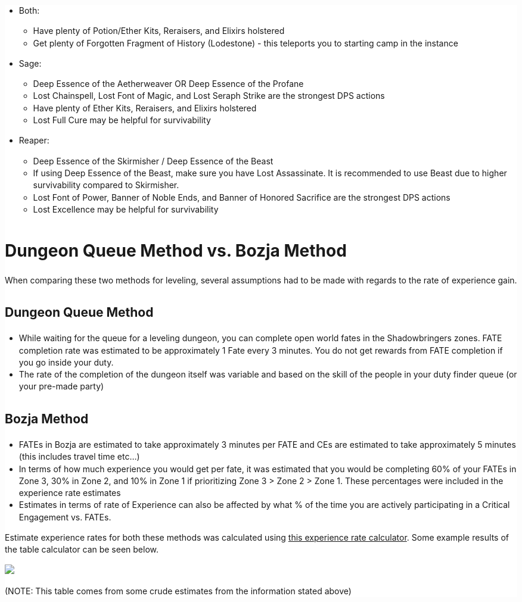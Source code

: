   * Both:

    * Have plenty of Potion/Ether Kits, Reraisers, and Elixirs holstered
    * Get plenty of Forgotten Fragment of History (Lodestone) - this teleports you to starting camp in the instance
  * Sage:

    * Deep Essence of the Aetherweaver OR Deep Essence of the Profane
    * Lost Chainspell, Lost Font of Magic, and Lost Seraph Strike are the strongest DPS actions
    * Have plenty of Ether Kits, Reraisers, and Elixirs holstered
    * Lost Full Cure may be helpful for survivability
  * Reaper:

    * Deep Essence of the Skirmisher / Deep Essence of the Beast
    * If using Deep Essence of the Beast, make sure you have Lost Assassinate. It is recommended to use Beast due to higher survivability compared to Skirmisher.
    * Lost Font of Power, Banner of Noble Ends, and Banner of Honored Sacrifice are the strongest DPS actions
    * Lost Excellence may be helpful for survivability

# Dungeon Queue Method vs. Bozja Method

When comparing these two methods for leveling, several assumptions had to be made with regards to the rate of experience gain.

## Dungeon Queue Method

* While waiting for the queue for a leveling dungeon, you can complete open world fates in the Shadowbringers zones. FATE completion rate was estimated to be approximately 1 Fate every 3 minutes. You do not get rewards from FATE completion if you go inside your duty.
* The rate of the completion of the dungeon itself was variable and based on the skill of the people in your duty finder queue (or your pre-made party)

## Bozja Method

* FATEs in Bozja are estimated to take approximately 3 minutes per FATE and CEs are estimated to take approximately 5 minutes (this includes travel time etc…)
* In terms of how much experience you would get per fate, it was estimated that you would be completing 60% of your FATEs in Zone 3, 30% in Zone 2, and 10% in Zone 1 if prioritizing Zone 3 > Zone 2 > Zone 1. These percentages were included in the experience rate estimates
* Estimates in terms of rate of Experience can also be affected by what % of the time you are actively participating in a Critical Engagement vs. FATEs.

Estimate experience rates for both these methods was calculated using [this experience rate calculator](https://docs.google.com/spreadsheets/d/1q8wdoFZQygE9YbO9qKo5d3L4Md1v8WjHDwXMkJk4ZDw/edit?usp=sharing). Some example results of the table calculator can be seen below.

![](https://lh6.googleusercontent.com/q5DHHz3yfItdv7OBchUHWQsPwIlV2eP1RhqdhLW1fiyYyOILzBCFOCTabXKufzgd2BkDVt450vM47yVZJLToJ5IUMGWIC8HquOsC6mFbSl9Tqs-K7kco8Pwnfj3F4Qf5GV5Q6tNX=s0)

(NOTE: This table comes from some crude estimates from the information stated above)